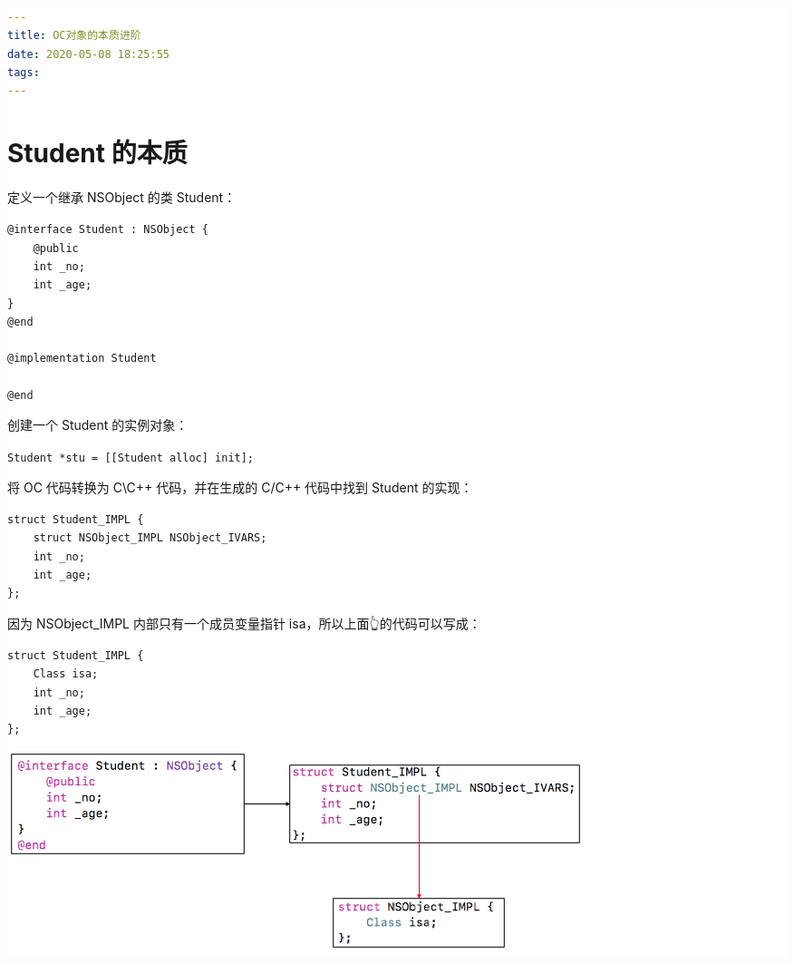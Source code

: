 ```yaml
---
title: OC对象的本质进阶
date: 2020-05-08 18:25:55
tags:
---
```


# Student 的本质
定义一个继承 NSObject 的类 Student：
```
@interface Student : NSObject {
    @public
    int _no;
    int _age;
}
@end

@implementation Student

@end
```


创建一个 Student 的实例对象：
```
Student *stu = [[Student alloc] init];
```

将 OC 代码转换为 C\C++ 代码，并在生成的 C/C++ 代码中找到 Student 的实现：
```
struct Student_IMPL {
    struct NSObject_IMPL NSObject_IVARS;
    int _no;
    int _age;
};
```

因为 NSObject_IMPL 内部只有一个成员变量指针 isa，所以上面👆的代码可以写成：
```
struct Student_IMPL {
    Class isa;
    int _no;
    int _age;
};
```

![OC对象的本质进阶01](OC对象的本质进阶/OC对象的本质进阶03.png)  
